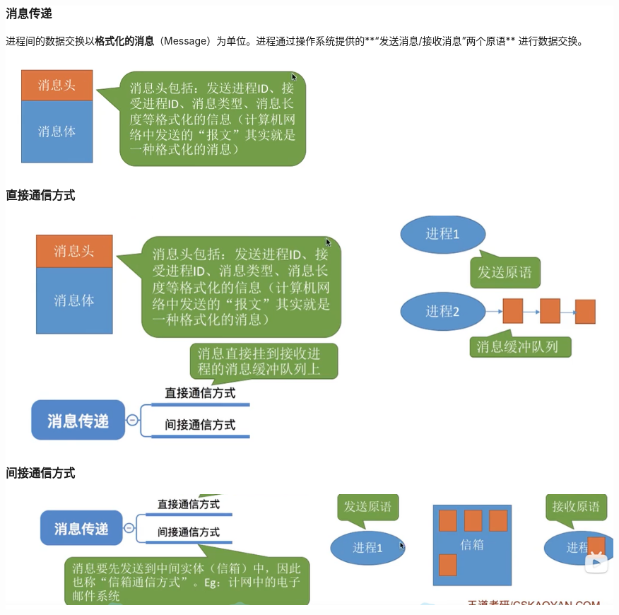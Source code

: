 ### 消息传递

进程间的数据交换以**格式化的消息**（Message）为单位。进程通过操作系统提供的**“发送消息/接收消息”两个原语** 进行数据交换。

<img src="img/1636098657979.png" alt="1636098657979" style="zoom:50%;" />

### 直接通信方式

![1636098706219](img/1636098706219.png)

### 间接通信方式

![1636098780966](img/1636098780966.png)
